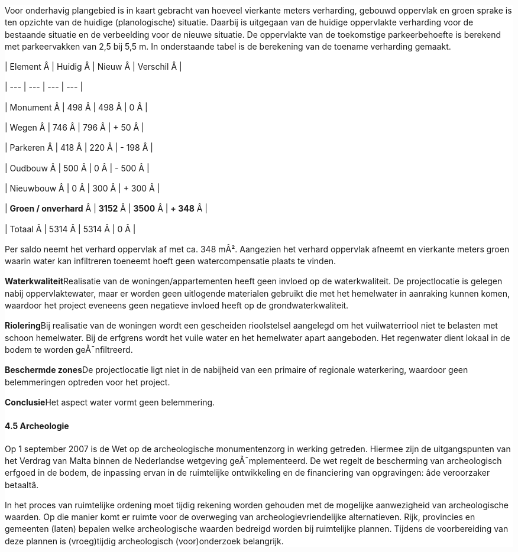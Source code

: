 Voor onderhavig plangebied is in kaart gebracht van hoeveel vierkante meters verharding, gebouwd oppervlak en groen sprake is ten opzichte van de huidige (planologische) situatie. Daarbij is uitgegaan van de huidige oppervlakte verharding voor de bestaande situatie en de verbeelding voor de nieuwe situatie. De oppervlakte van de toekomstige parkeerbehoefte is berekend met parkeervakken van 2,5 bij 5,5 m. In onderstaande tabel is de berekening van de toename verharding gemaakt.

| Element   Â | Huidig   Â | Nieuw   Â | Verschil   Â |

| --- | --- | --- | --- |

| Monument   Â | 498   Â | 498   Â | 0   Â |

| Wegen   Â | 746   Â | 796   Â | \+ 50   Â |

| Parkeren   Â | 418   Â | 220   Â | \- 198   Â |

| Oudbouw   Â | 500   Â | 0   Â | \- 500   Â |

| Nieuwbouw   Â | 0   Â | 300   Â | \+ 300   Â |

| **Groen / onverhard**   Â | **3152**   Â | **3500**   Â | **\+ 348**   Â |

| Totaal   Â | 5314   Â | 5314   Â | 0   Â |

Per saldo neemt het verhard oppervlak af met ca. 348 mÂ². Aangezien het verhard oppervlak afneemt en vierkante meters groen waarin water kan infiltreren toeneemt hoeft geen watercompensatie plaats te vinden.

**Waterkwaliteit**Realisatie van de woningen/appartementen heeft geen invloed op de waterkwaliteit. De projectlocatie is gelegen nabij oppervlaktewater, maar er worden geen uitlogende materialen gebruikt die met het hemelwater in aanraking kunnen komen, waardoor het project eveneens geen negatieve invloed heeft op de grondwaterkwaliteit.

**Riolering**Bij realisatie van de woningen wordt een gescheiden rioolstelsel aangelegd om het vuilwaterriool niet te belasten met schoon hemelwater. Bij de erfgrens wordt het vuile water en het hemelwater apart aangeboden. Het regenwater dient lokaal in de bodem te worden geÃ¯nfiltreerd.

**Beschermde zones**De projectlocatie ligt niet in de nabijheid van een primaire of regionale waterkering, waardoor geen belemmeringen optreden voor het project.

**Conclusie**Het aspect water vormt geen belemmering.

#### 4\.5 Archeologie

Op 1 september 2007 is de Wet op de archeologische monumentenzorg in werking getreden. Hiermee zijn de uitgangspunten van het Verdrag van Malta binnen de Nederlandse wetgeving geÃ¯mplementeerd. De wet regelt de bescherming van archeologisch erfgoed in de bodem, de inpassing ervan in de ruimtelijke ontwikkeling en de financiering van opgravingen: âde veroorzaker betaaltâ.

In het proces van ruimtelijke ordening moet tijdig rekening worden gehouden met de mogelijke aanwezigheid van archeologische waarden. Op die manier komt er ruimte voor de overweging van archeologievriendelijke alternatieven. Rijk, provincies en gemeenten (laten) bepalen welke archeologische waarden bedreigd worden bij ruimtelijke plannen. Tijdens de voorbereiding van deze plannen is (vroeg)tijdig archeologisch (voor)onderzoek belangrijk.
